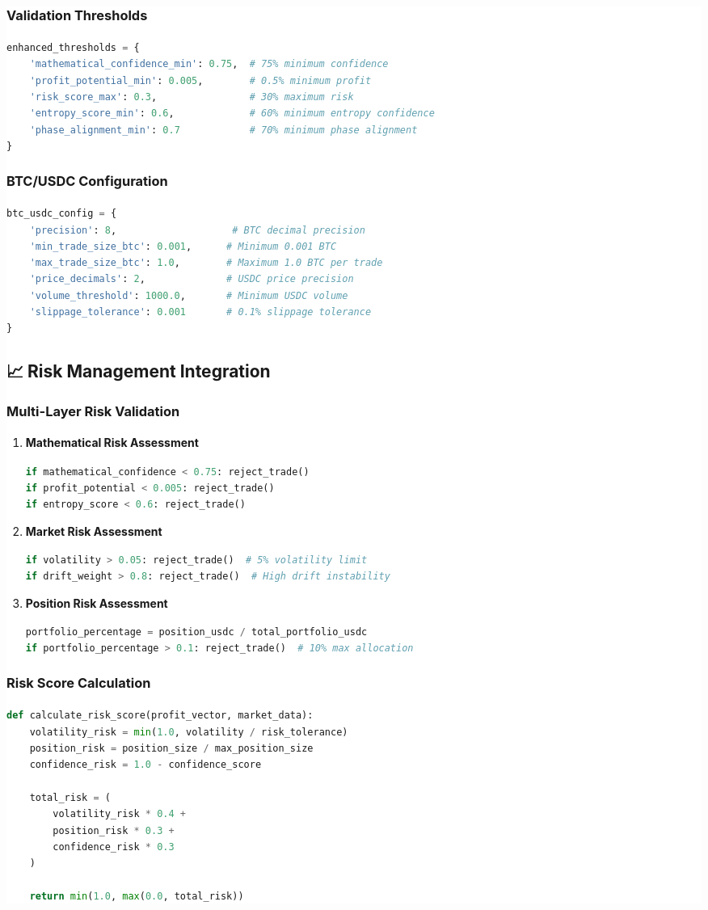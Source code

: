 ### Validation Thresholds

```python
enhanced_thresholds = {
    'mathematical_confidence_min': 0.75,  # 75% minimum confidence
    'profit_potential_min': 0.005,        # 0.5% minimum profit
    'risk_score_max': 0.3,                # 30% maximum risk
    'entropy_score_min': 0.6,             # 60% minimum entropy confidence
    'phase_alignment_min': 0.7            # 70% minimum phase alignment
}
```

### BTC/USDC Configuration

```python
btc_usdc_config = {
    'precision': 8,                    # BTC decimal precision
    'min_trade_size_btc': 0.001,      # Minimum 0.001 BTC
    'max_trade_size_btc': 1.0,        # Maximum 1.0 BTC per trade
    'price_decimals': 2,              # USDC price precision
    'volume_threshold': 1000.0,       # Minimum USDC volume
    'slippage_tolerance': 0.001       # 0.1% slippage tolerance
}
```

## 📈 Risk Management Integration

### Multi-Layer Risk Validation

1. **Mathematical Risk Assessment**
   ```python
   if mathematical_confidence < 0.75: reject_trade()
   if profit_potential < 0.005: reject_trade()
   if entropy_score < 0.6: reject_trade()
   ```

2. **Market Risk Assessment**
   ```python
   if volatility > 0.05: reject_trade()  # 5% volatility limit
   if drift_weight > 0.8: reject_trade()  # High drift instability
   ```

3. **Position Risk Assessment**
   ```python
   portfolio_percentage = position_usdc / total_portfolio_usdc
   if portfolio_percentage > 0.1: reject_trade()  # 10% max allocation
   ```

### Risk Score Calculation

```python
def calculate_risk_score(profit_vector, market_data):
    volatility_risk = min(1.0, volatility / risk_tolerance)
    position_risk = position_size / max_position_size
    confidence_risk = 1.0 - confidence_score
    
    total_risk = (
        volatility_risk * 0.4 +
        position_risk * 0.3 +
        confidence_risk * 0.3
    )
    
    return min(1.0, max(0.0, total_risk))
```
